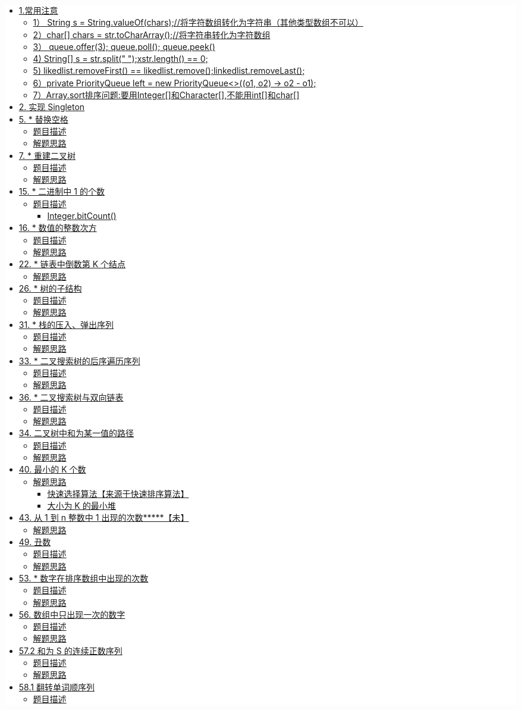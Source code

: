 

- [1.常用注意](#1常用注意)
    - [1） String s = String.valueOf(chars);//将字符数组转化为字符串（其他类型数组不可以）](#1-string-s--stringvalueofchars将字符数组转化为字符串其他类型数组不可以)
    - [2）char[] chars = str.toCharArray();//将字符串转化为字符数组](#2char-chars--strtochararray将字符串转化为字符数组)
    - [3） queue.offer(3); queue.poll(); queue.peek()](#3-queueoffer3-queuepoll-queuepeek)
    - [4) String[] s = str.split(" ");xstr.length() == 0;](#4-string-s--strsplit-xstrlength--0)
    - [5) likedlist.removeFirst() == likedlist.remove();linkedlist.removeLast();](#5-likedlistremovefirst--likedlistremovelinkedlistremovelast)
    - [6）private PriorityQueue<Integer> left = new PriorityQueue<>((o1, o2) -> o2 - o1);](#6private-priorityqueueinteger-left--new-priorityqueueo1-o2---o2---o1)
    - [7）Array.sort排序问题:要用Integer[]和Character[],不能用int[]和char[]](#7arraysort排序问题要用integer和character不能用int和char)
- [2. 实现 Singleton](#2-实现-singleton)
- [5. * 替换空格](#5--替换空格)
    - [题目描述](#题目描述)
    - [解题思路](#解题思路)
- [7. * 重建二叉树](#7--重建二叉树)
    - [题目描述](#题目描述-1)
    - [解题思路](#解题思路-1)
- [15. * 二进制中 1 的个数](#15--二进制中-1-的个数)
    - [题目描述](#题目描述-2)
        - [Integer.bitCount()](#integerbitcount)
- [16. *  数值的整数次方](#16---数值的整数次方)
    - [题目描述](#题目描述-3)
    - [解题思路](#解题思路-2)
- [22. * 链表中倒数第 K 个结点](#22--链表中倒数第-k-个结点)
    - [解题思路](#解题思路-3)
- [26. * 树的子结构](#26--树的子结构)
    - [题目描述](#题目描述-4)
    - [解题思路](#解题思路-4)
- [31. * 栈的压入、弹出序列](#31--栈的压入弹出序列)
    - [题目描述](#题目描述-5)
    - [解题思路](#解题思路-5)
- [33. * 二叉搜索树的后序遍历序列](#33--二叉搜索树的后序遍历序列)
    - [题目描述](#题目描述-6)
    - [解题思路](#解题思路-6)
- [36. * 二叉搜索树与双向链表](#36--二叉搜索树与双向链表)
    - [题目描述](#题目描述-7)
    - [解题思路](#解题思路-7)
- [34. 二叉树中和为某一值的路径](#34-二叉树中和为某一值的路径)
    - [题目描述](#题目描述-8)
    - [解题思路](#解题思路-8)
- [40. 最小的 K 个数](#40-最小的-k-个数)
    - [解题思路](#解题思路-9)
        - [快速选择算法【来源于快速排序算法】](#快速选择算法来源于快速排序算法)
        - [大小为 K 的最小堆](#大小为-k-的最小堆)
- [43. 从 1 到 n 整数中 1 出现的次数*****【未】](#43-从-1-到-n-整数中-1-出现的次数未)
    - [解题思路](#解题思路-10)
- [49. 丑数](#49-丑数)
    - [题目描述](#题目描述-9)
    - [解题思路](#解题思路-11)
- [53. * 数字在排序数组中出现的次数](#53--数字在排序数组中出现的次数)
    - [题目描述](#题目描述-10)
    - [解题思路](#解题思路-12)
- [56. 数组中只出现一次的数字](#56-数组中只出现一次的数字)
    - [题目描述](#题目描述-11)
    - [解题思路](#解题思路-13)
- [57.2 和为 S 的连续正数序列](#572-和为-s-的连续正数序列)
    - [题目描述](#题目描述-12)
    - [解题思路](#解题思路-14)
- [58.1 翻转单词顺序列](#581-翻转单词顺序列)
    - [题目描述](#题目描述-13)